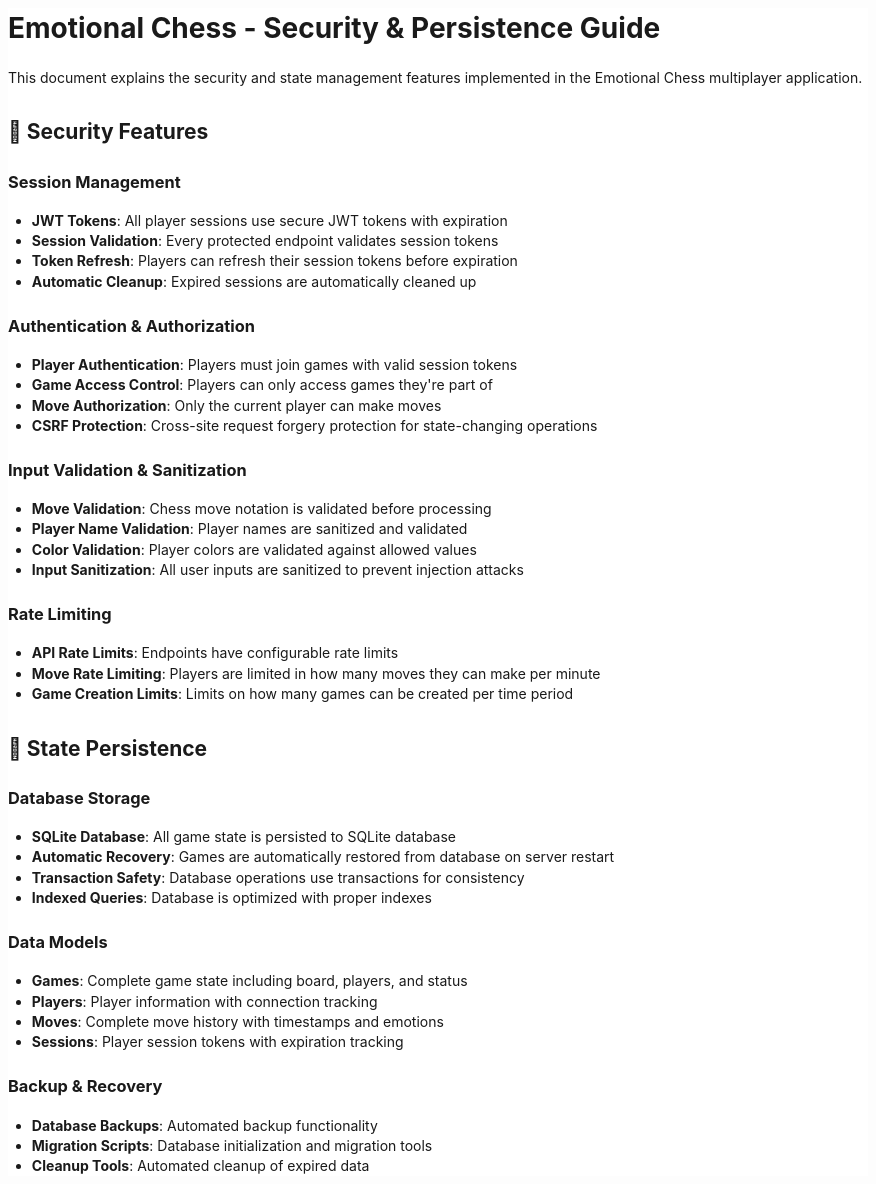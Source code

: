# Emotional Chess - Security & Persistence Guide

This document explains the security and state management features implemented in the Emotional Chess multiplayer application.

## 🔐 Security Features

### Session Management
- **JWT Tokens**: All player sessions use secure JWT tokens with expiration
- **Session Validation**: Every protected endpoint validates session tokens
- **Token Refresh**: Players can refresh their session tokens before expiration
- **Automatic Cleanup**: Expired sessions are automatically cleaned up

### Authentication & Authorization
- **Player Authentication**: Players must join games with valid session tokens
- **Game Access Control**: Players can only access games they're part of
- **Move Authorization**: Only the current player can make moves
- **CSRF Protection**: Cross-site request forgery protection for state-changing operations

### Input Validation & Sanitization
- **Move Validation**: Chess move notation is validated before processing
- **Player Name Validation**: Player names are sanitized and validated
- **Color Validation**: Player colors are validated against allowed values
- **Input Sanitization**: All user inputs are sanitized to prevent injection attacks

### Rate Limiting
- **API Rate Limits**: Endpoints have configurable rate limits
- **Move Rate Limiting**: Players are limited in how many moves they can make per minute
- **Game Creation Limits**: Limits on how many games can be created per time period

## 💾 State Persistence

### Database Storage
- **SQLite Database**: All game state is persisted to SQLite database
- **Automatic Recovery**: Games are automatically restored from database on server restart
- **Transaction Safety**: Database operations use transactions for consistency
- **Indexed Queries**: Database is optimized with proper indexes

### Data Models
- **Games**: Complete game state including board, players, and status
- **Players**: Player information with connection tracking
- **Moves**: Complete move history with timestamps and emotions
- **Sessions**: Player session tokens with expiration tracking

### Backup & Recovery
- **Database Backups**: Automated backup functionality
- **Migration Scripts**: Database initialization and migration tools
- **Cleanup Tools**: Automated cleanup of expired data
